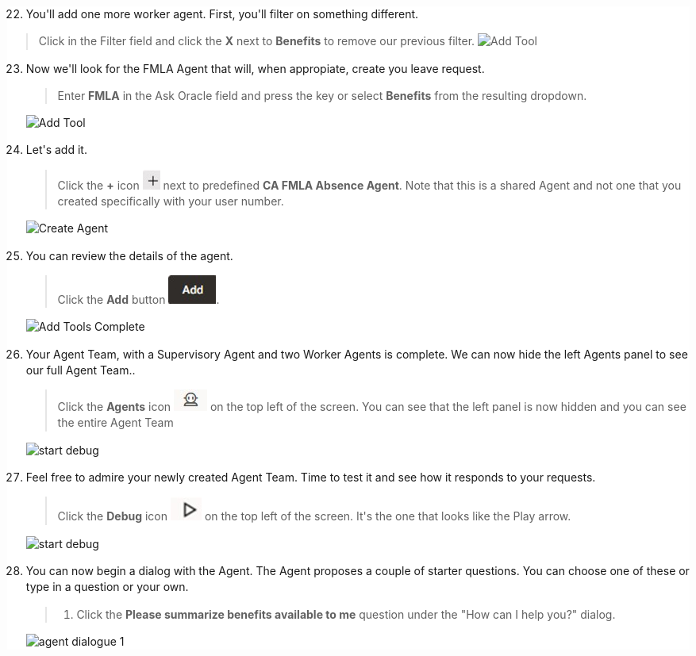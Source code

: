 22. You'll add one more worker agent.  First, you'll filter on something different.

   > Click in the Filter field and click the **X** next to **Benefits** to remove our previous filter.
    ![Add Tool](../05a-rag-agent-hcm/images/hcmimage022.jpg)

23. Now we'll look for the FMLA Agent that will, when appropiate, create you leave request.

    > Enter **FMLA** in the Ask Oracle field and press the **<enter>** key or select **Benefits** from the resulting dropdown.

    ![Add Tool](../05a-rag-agent-hcm/images/hcmimage023.jpg)

24. Let's add it.

     > Click the **+** icon ![Plus Icon](../05a-rag-agent-hcm/images/plusicon.jpg) next to predefined **CA FMLA Absence Agent**.  Note that this is a shared Agent and not one that you created specifically with your user number.

     ![Create Agent](../05a-rag-agent-hcm/images/hcmimage024.jpg)

25. You can review the details of the agent.

    > Click the **Add** button ![Add Button](../05a-rag-agent-hcm/images/addb.jpg).

    ![Add Tools Complete](../05a-rag-agent-hcm/images/hcmimage025.jpg) <br>

26. Your Agent Team, with a Supervisory Agent and two Worker Agents is complete.  We can now hide the left Agents panel to see our full Agent Team..

    > Click the **Agents** icon ![debug icon](../05a-rag-agent-hcm/images/agenticon.jpg) on the top left of the screen.  You can see that the left panel is now hidden and you can see the entire Agent Team

    ![start debug](../05a-rag-agent-hcm/images/hcmimage026.jpg) <br>


27. Feel free to admire your newly created Agent Team. Time to test it and see how it responds to your requests.

    > Click the **Debug** icon ![debug icon](../05a-rag-agent-hcm/images/debugarrow.jpg) on the top left of the screen.  It's the one that looks like the Play arrow.

    ![start debug](../05a-rag-agent-hcm/images/hcmimage027.jpg) <br>

28. You can now begin a dialog with the Agent.  The Agent proposes a couple of starter questions.  You can choose one of these or type in a question or your own.

    > 1. Click the **Please summarize benefits available to me** question under the "How can I help you?" dialog. 

    ![agent dialogue 1](../05a-rag-agent-hcm/images/hcmimage028.jpg) <br>
